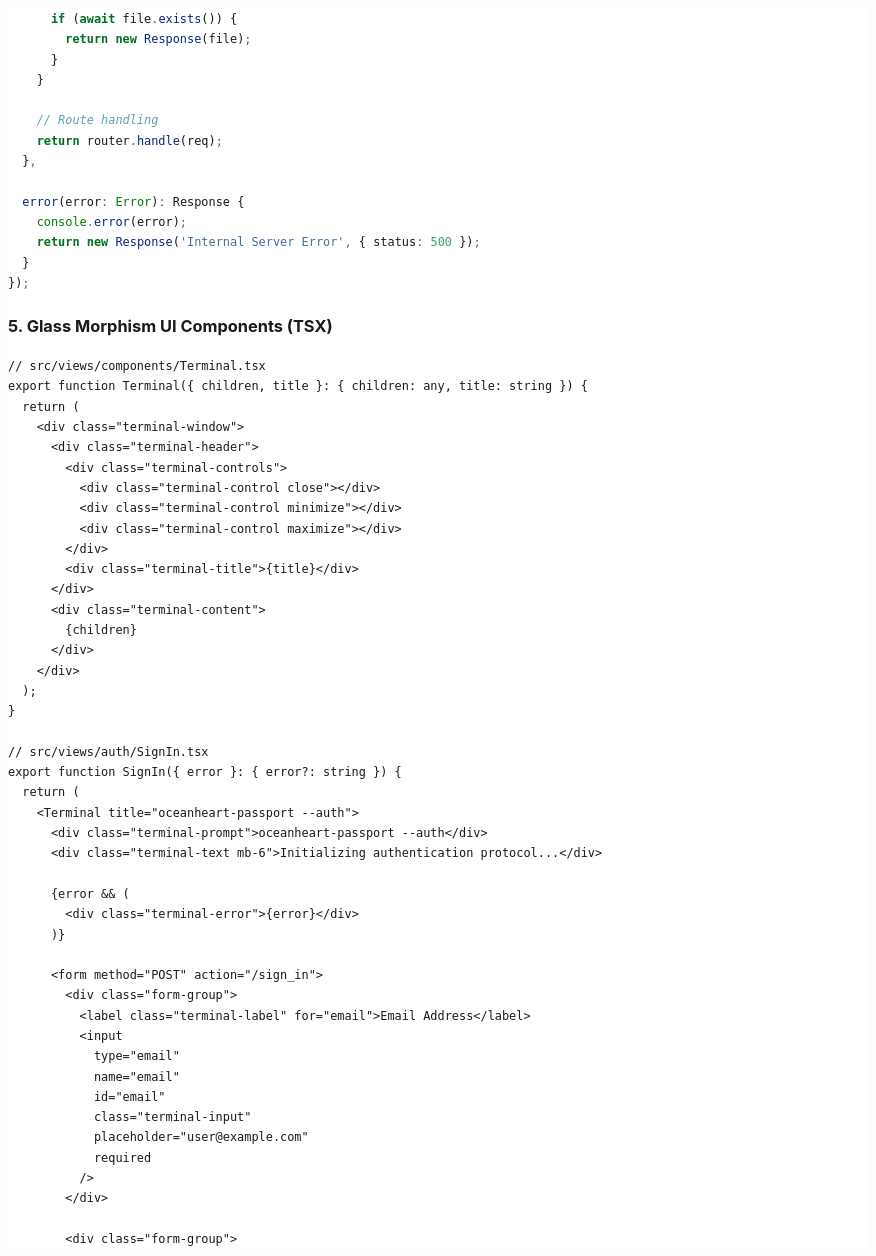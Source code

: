 ```typescript
      if (await file.exists()) {
        return new Response(file);
      }
    }
    
    // Route handling
    return router.handle(req);
  },
  
  error(error: Error): Response {
    console.error(error);
    return new Response('Internal Server Error', { status: 500 });
  }
});
```

### 5. Glass Morphism UI Components (TSX)

```tsx
// src/views/components/Terminal.tsx
export function Terminal({ children, title }: { children: any, title: string }) {
  return (
    <div class="terminal-window">
      <div class="terminal-header">
        <div class="terminal-controls">
          <div class="terminal-control close"></div>
          <div class="terminal-control minimize"></div>
          <div class="terminal-control maximize"></div>
        </div>
        <div class="terminal-title">{title}</div>
      </div>
      <div class="terminal-content">
        {children}
      </div>
    </div>
  );
}

// src/views/auth/SignIn.tsx
export function SignIn({ error }: { error?: string }) {
  return (
    <Terminal title="oceanheart-passport --auth">
      <div class="terminal-prompt">oceanheart-passport --auth</div>
      <div class="terminal-text mb-6">Initializing authentication protocol...</div>
      
      {error && (
        <div class="terminal-error">{error}</div>
      )}
      
      <form method="POST" action="/sign_in">
        <div class="form-group">
          <label class="terminal-label" for="email">Email Address</label>
          <input 
            type="email" 
            name="email" 
            id="email" 
            class="terminal-input"
            placeholder="user@example.com"
            required 
          />
        </div>
        
        <div class="form-group">
```